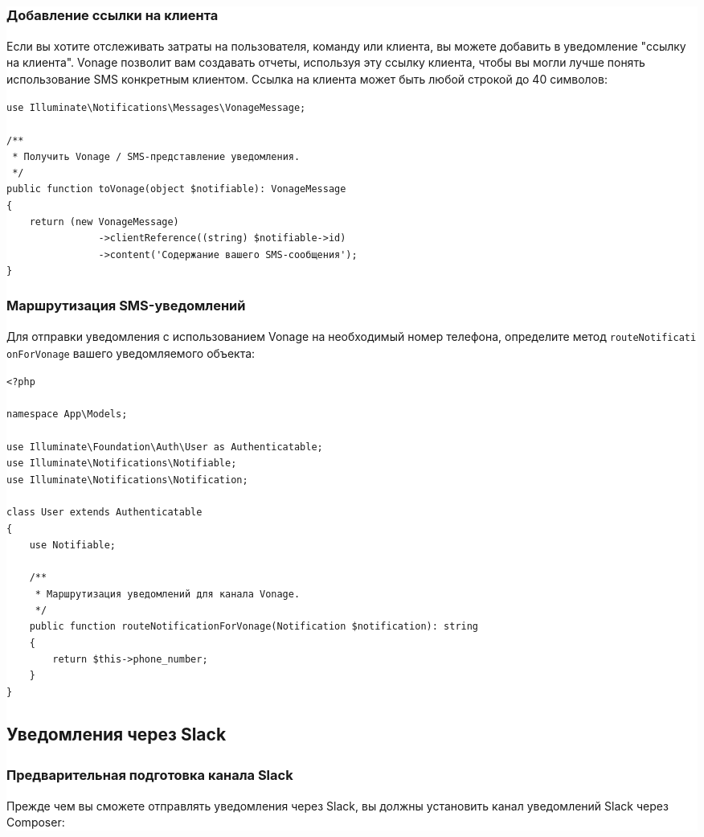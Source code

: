 <a name="adding-a-client-reference"></a>
### Добавление ссылки на клиента

Если вы хотите отслеживать затраты на пользователя, команду или клиента, вы можете добавить в уведомление "ссылку на клиента". Vonage позволит вам создавать отчеты, используя эту ссылку клиента, чтобы вы могли лучше понять использование SMS конкретным клиентом. Ссылка на клиента может быть любой строкой до 40 символов:

    use Illuminate\Notifications\Messages\VonageMessage;

    /**
     * Получить Vonage / SMS-представление уведомления.
     */
    public function toVonage(object $notifiable): VonageMessage
    {
        return (new VonageMessage)
                    ->clientReference((string) $notifiable->id)
                    ->content('Содержание вашего SMS-сообщения');
    }

<a name="routing-sms-notifications"></a>
### Маршрутизация SMS-уведомлений

Для отправки уведомления с использованием Vonage на необходимый номер телефона, определите метод `routeNotificationForVonage` вашего уведомляемого объекта:

    <?php

    namespace App\Models;

    use Illuminate\Foundation\Auth\User as Authenticatable;
    use Illuminate\Notifications\Notifiable;
    use Illuminate\Notifications\Notification;

    class User extends Authenticatable
    {
        use Notifiable;

        /**
         * Маршрутизация уведомлений для канала Vonage.
         */
        public function routeNotificationForVonage(Notification $notification): string
        {
            return $this->phone_number;
        }
    }

<a name="slack-notifications"></a>
## Уведомления через Slack

<a name="slack-prerequisites"></a>
### Предварительная подготовка канала Slack

Прежде чем вы сможете отправлять уведомления через Slack, вы должны установить канал уведомлений Slack через Composer:
